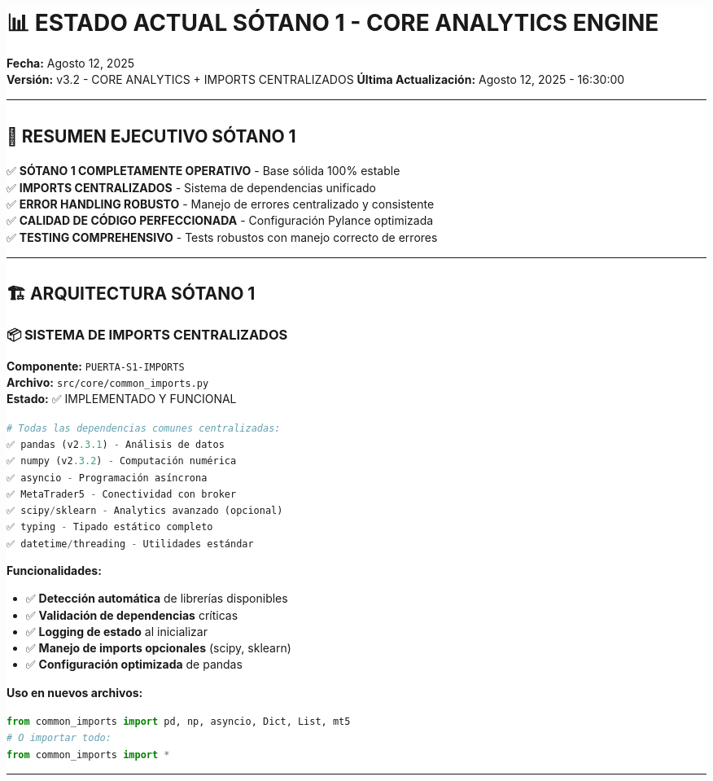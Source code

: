 # 📊 ESTADO ACTUAL SÓTANO 1 - CORE ANALYTICS ENGINE

**Fecha:** Agosto 12, 2025  
**Versión:** v3.2 - CORE ANALYTICS + IMPORTS CENTRALIZADOS
**Última Actualización:** Agosto 12, 2025 - 16:30:00

---

## 🎯 **RESUMEN EJECUTIVO SÓTANO 1**

✅ **SÓTANO 1 COMPLETAMENTE OPERATIVO** - Base sólida 100% estable  
✅ **IMPORTS CENTRALIZADOS** - Sistema de dependencias unificado  
✅ **ERROR HANDLING ROBUSTO** - Manejo de errores centralizado y consistente  
✅ **CALIDAD DE CÓDIGO PERFECCIONADA** - Configuración Pylance optimizada  
✅ **TESTING COMPREHENSIVO** - Tests robustos con manejo correcto de errores

---

## 🏗️ **ARQUITECTURA SÓTANO 1**

### **📦 SISTEMA DE IMPORTS CENTRALIZADOS**
**Componente:** `PUERTA-S1-IMPORTS`  
**Archivo:** `src/core/common_imports.py`  
**Estado:** ✅ IMPLEMENTADO Y FUNCIONAL

```python
# Todas las dependencias comunes centralizadas:
✅ pandas (v2.3.1) - Análisis de datos
✅ numpy (v2.3.2) - Computación numérica  
✅ asyncio - Programación asíncrona
✅ MetaTrader5 - Conectividad con broker
✅ scipy/sklearn - Analytics avanzado (opcional)
✅ typing - Tipado estático completo
✅ datetime/threading - Utilidades estándar
```

**Funcionalidades:**
- ✅ **Detección automática** de librerías disponibles
- ✅ **Validación de dependencias** críticas
- ✅ **Logging de estado** al inicializar
- ✅ **Manejo de imports opcionales** (scipy, sklearn)
- ✅ **Configuración optimizada** de pandas

**Uso en nuevos archivos:**
```python
from common_imports import pd, np, asyncio, Dict, List, mt5
# O importar todo:
from common_imports import *
```

---
